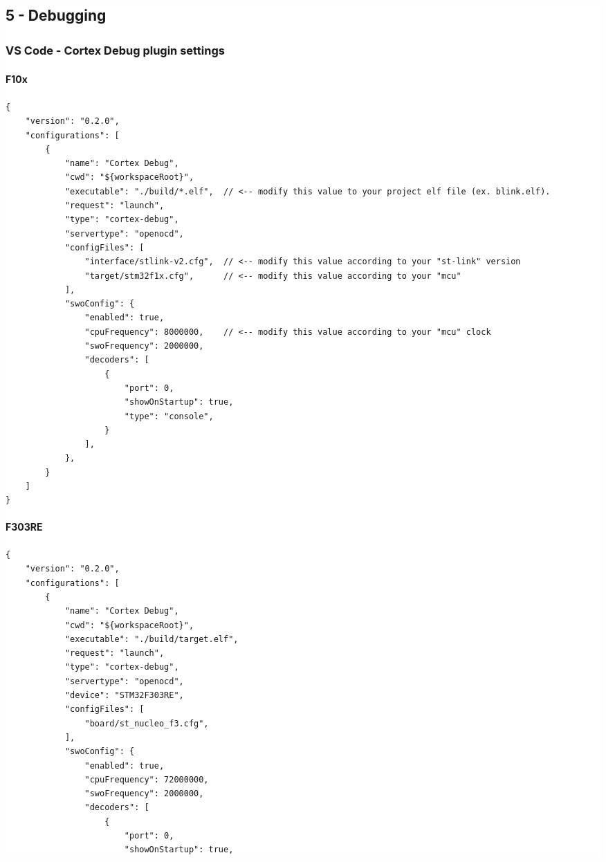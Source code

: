 5 - Debugging
-------------

### VS Code - Cortex Debug plugin settings

#### F10x
```
{
    "version": "0.2.0",
    "configurations": [
        {
            "name": "Cortex Debug",
            "cwd": "${workspaceRoot}",
            "executable": "./build/*.elf",  // <-- modify this value to your project elf file (ex. blink.elf).
            "request": "launch",
            "type": "cortex-debug",
            "servertype": "openocd",
            "configFiles": [
                "interface/stlink-v2.cfg",  // <-- modify this value according to your "st-link" version
                "target/stm32f1x.cfg",      // <-- modify this value according to your "mcu"
            ],
            "swoConfig": {
                "enabled": true,
                "cpuFrequency": 8000000,    // <-- modify this value according to your "mcu" clock
                "swoFrequency": 2000000,
                "decoders": [
                    {
                        "port": 0,
                        "showOnStartup": true,
                        "type": "console",
                    }
                ],
            },
        }
    ]
}
```

#### F303RE
```
{
    "version": "0.2.0",
    "configurations": [
        {
            "name": "Cortex Debug",
            "cwd": "${workspaceRoot}",
            "executable": "./build/target.elf",
            "request": "launch",
            "type": "cortex-debug",
            "servertype": "openocd",
            "device": "STM32F303RE",
            "configFiles": [
                "board/st_nucleo_f3.cfg",
            ],
            "swoConfig": {
                "enabled": true,
                "cpuFrequency": 72000000,
                "swoFrequency": 2000000,
                "decoders": [
                    {
                        "port": 0,
                        "showOnStartup": true,
```